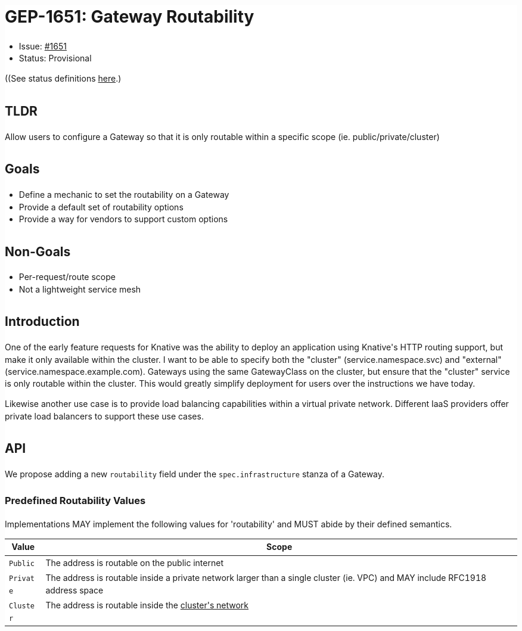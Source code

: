 # GEP-1651: Gateway Routability

* Issue: [#1651](https://github.com/kubernetes-sigs/gateway-api/issues/1651)
* Status: Provisional

((See status definitions [here](../overview.md#gep-states).)

## TLDR

Allow users to configure a Gateway so that it is only routable within
a specific scope (ie. public/private/cluster)

## Goals

- Define a mechanic to set the routability on a Gateway
- Provide a default set of routability options
- Provide a way for vendors to support custom options

## Non-Goals

- Per-request/route scope
- Not a lightweight service mesh

## Introduction

One of the early feature requests for Knative was the ability to deploy an
application using Knative's HTTP routing support, but make it only available
within the cluster. I want to be able to specify both the "cluster"
(service.namespace.svc) and "external" (service.namespace.example.com).
Gateways using the same GatewayClass on the cluster, but ensure that the
"cluster" service is only routable within the cluster. This would greatly
simplify deployment for users over the instructions we have today.

Likewise another use case is to provide load balancing capabilities within a virtual
private network. Different IaaS providers offer private load balancers to support
these use cases.

## API

We propose adding a new `routability` field under the `spec.infrastructure` stanza of a Gateway.

### Predefined Routability Values

Implementations MAY implement the following values for 'routability' and MUST abide by
their defined semantics.

Value | Scope
-|-
`Public`|The address is routable on the public internet
`Private`|The address is routable inside a private network larger than a single cluster (ie. VPC) and MAY include RFC1918 address space
`Cluster`|The address is routable inside the [cluster's network](https://kubernetes.io/docs/concepts/cluster-administration/networking/#how-to-implement-the-kubernetes-network-model)
